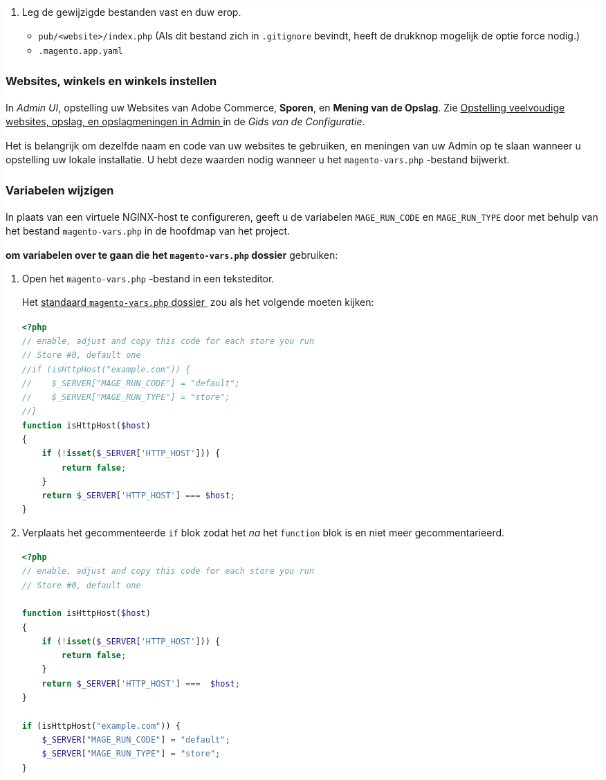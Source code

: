 1. Leg de gewijzigde bestanden vast en duw erop.

   - `pub/<website>/index.php` (Als dit bestand zich in `.gitignore` bevindt, heeft de drukknop mogelijk de optie force nodig.)
   - `.magento.app.yaml`

### Websites, winkels en winkels instellen

In _Admin UI_, opstelling uw Websites van Adobe Commerce **&#x200B;**, **Sporen**, en **Mening van de Opslag**. Zie [&#x200B; Opstelling veelvoudige websites, opslag, en opslagmeningen in Admin &#x200B;](https://experienceleague.adobe.com/docs/commerce-operations/configuration-guide/multi-sites/ms-admin.html?lang=nl-NL) in de _Gids van de Configuratie_.

Het is belangrijk om dezelfde naam en code van uw websites te gebruiken, en meningen van uw Admin op te slaan wanneer u opstelling uw lokale installatie. U hebt deze waarden nodig wanneer u het `magento-vars.php` -bestand bijwerkt.

### Variabelen wijzigen

In plaats van een virtuele NGINX-host te configureren, geeft u de variabelen `MAGE_RUN_CODE` en `MAGE_RUN_TYPE` door met behulp van het bestand `magento-vars.php` in de hoofdmap van het project.

**om variabelen over te gaan die het `magento-vars.php` dossier** gebruiken:

1. Open het `magento-vars.php` -bestand in een teksteditor.

   Het [&#x200B; standaard `magento-vars.php` dossier &#x200B;](https://github.com/magento/magento-cloud/blob/master/magento-vars.php) zou als het volgende moeten kijken:

   ```php
   <?php
   // enable, adjust and copy this code for each store you run
   // Store #0, default one
   //if (isHttpHost("example.com")) {
   //    $_SERVER["MAGE_RUN_CODE"] = "default";
   //    $_SERVER["MAGE_RUN_TYPE"] = "store";
   //}
   function isHttpHost($host)
   {
       if (!isset($_SERVER['HTTP_HOST'])) {
           return false;
       }
       return $_SERVER['HTTP_HOST'] === $host;
   }
   ```

1. Verplaats het gecommenteerde `if` blok zodat het _na_ het `function` blok is en niet meer gecommentarieerd.

   ```php
   <?php
   // enable, adjust and copy this code for each store you run
   // Store #0, default one
   
   function isHttpHost($host)
   {
       if (!isset($_SERVER['HTTP_HOST'])) {
           return false;
       }
       return $_SERVER['HTTP_HOST'] ===  $host;
   }
   
   if (isHttpHost("example.com")) {
       $_SERVER["MAGE_RUN_CODE"] = "default";
       $_SERVER["MAGE_RUN_TYPE"] = "store";
   }
   ```


[config-multiweb]: https://experienceleague.adobe.com/docs/commerce-operations/configuration-guide/multi-sites/ms-overview.html?lang=nl-NL